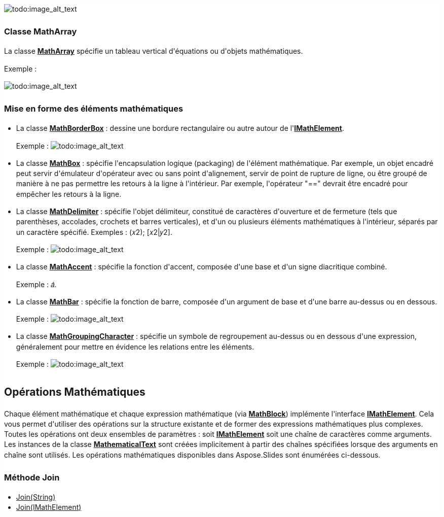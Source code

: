 ![todo:image_alt_text](powerpoint-math-equations_10.png)
### **Classe MathArray**
La classe [**MathArray**](https://reference.aspose.com/slides/python-net/aspose.slides.mathtext/matharray/) spécifie un tableau vertical d'équations ou d'objets mathématiques.

Exemple : 

![todo:image_alt_text](powerpoint-math-equations_11.png)
### **Mise en forme des éléments mathématiques**
- La classe [**MathBorderBox**](https://reference.aspose.com/slides/python-net/aspose.slides.mathtext/mathborderbox/) : dessine une bordure rectangulaire ou autre autour de l'[**IMathElement**](https://reference.aspose.com/slides/python-net/aspose.slides.mathtext/imathelement/).
  
  Exemple : ![todo:image_alt_text](powerpoint-math-equations_12.png)

- La classe [**MathBox**](https://reference.aspose.com/slides/python-net/aspose.slides.mathtext/mathbox/) : spécifie l'encapsulation logique (packaging) de l'élément mathématique. Par exemple, un objet encadré peut servir d'émulateur d'opérateur avec ou sans point d'alignement, servir de point de rupture de ligne, ou être groupé de manière à ne pas permettre les retours à la ligne à l'intérieur. Par exemple, l'opérateur "==" devrait être encadré pour empêcher les retours à la ligne.
- La classe [**MathDelimiter**](https://reference.aspose.com/slides/python-net/aspose.slides.mathtext/mathdelimiter/) : spécifie l'objet délimiteur, constitué de caractères d'ouverture et de fermeture (tels que parenthèses, accolades, crochets et barres verticales), et d'un ou plusieurs éléments mathématiques à l'intérieur, séparés par un caractère spécifié. Exemples : (𝑥2); [𝑥2|𝑦2].
  
  Exemple : ![todo:image_alt_text](powerpoint-math-equations_13.png)

- La classe [**MathAccent**](https://reference.aspose.com/slides/python-net/aspose.slides.mathtext/mathaccent/) : spécifie la fonction d'accent, composée d'une base et d'un signe diacritique combiné. 

  Exemple : 𝑎́.

- La classe [**MathBar**](https://reference.aspose.com/slides/python-net/aspose.slides.mathtext/MathBar/) : spécifie la fonction de barre, composée d'un argument de base et d'une barre au-dessus ou en dessous.
  
  Exemple : ![todo:image_alt_text](powerpoint-math-equations_14.png)

- La classe [**MathGroupingCharacter**](https://reference.aspose.com/slides/python-net/aspose.slides.mathtext/MathGroupingCharacter/) : spécifie un symbole de regroupement au-dessus ou en dessous d'une expression, généralement pour mettre en évidence les relations entre les éléments.
  
  Exemple : ![todo:image_alt_text](powerpoint-math-equations_15.png)

## **Opérations Mathématiques**
Chaque élément mathématique et chaque expression mathématique (via [**MathBlock**](https://reference.aspose.com/slides/python-net/aspose.slides.mathtext/mathblock/)) implémente l'interface [**IMathElement**](https://reference.aspose.com/slides/python-net/aspose.slides.mathtext/imathelement/). Cela vous permet d'utiliser des opérations sur la structure existante et de former des expressions mathématiques plus complexes. Toutes les opérations ont deux ensembles de paramètres : soit [**IMathElement**](https://reference.aspose.com/slides/python-net/aspose.slides.mathtext/imathelement/) soit une chaîne de caractères comme arguments. Les instances de la classe [**MathematicalText**](https://reference.aspose.com/slides/python-net/aspose.slides.mathtext/mathematicaltext/) sont créées implicitement à partir des chaînes spécifiées lorsque des arguments en chaîne sont utilisés. Les opérations mathématiques disponibles dans Aspose.Slides sont énumérées ci-dessous.
### **Méthode Join**
- [Join(String)](https://reference.aspose.com/slides/python-net/aspose.slides.mathtext/imathelement/)
- [Join(IMathElement)](https://reference.aspose.com/slides/python-net/aspose.slides.mathtext/imathelement/)
